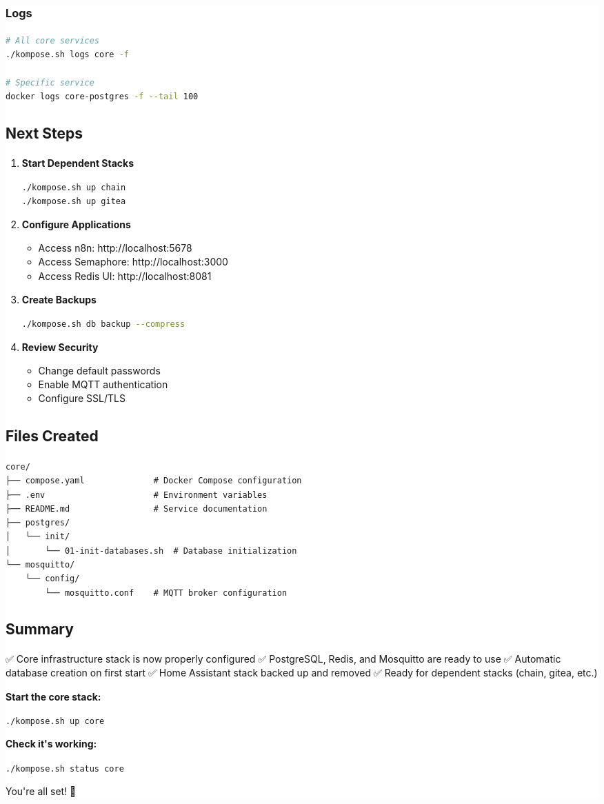 ### Logs

```bash
# All core services
./kompose.sh logs core -f

# Specific service
docker logs core-postgres -f --tail 100
```

## Next Steps

1. **Start Dependent Stacks**
   ```bash
   ./kompose.sh up chain
   ./kompose.sh up gitea
   ```

2. **Configure Applications**
   - Access n8n: http://localhost:5678
   - Access Semaphore: http://localhost:3000
   - Access Redis UI: http://localhost:8081

3. **Create Backups**
   ```bash
   ./kompose.sh db backup --compress
   ```

4. **Review Security**
   - Change default passwords
   - Enable MQTT authentication
   - Configure SSL/TLS

## Files Created

```
core/
├── compose.yaml              # Docker Compose configuration
├── .env                      # Environment variables
├── README.md                 # Service documentation
├── postgres/
│   └── init/
│       └── 01-init-databases.sh  # Database initialization
└── mosquitto/
    └── config/
        └── mosquitto.conf    # MQTT broker configuration
```

## Summary

✅ Core infrastructure stack is now properly configured
✅ PostgreSQL, Redis, and Mosquitto are ready to use
✅ Automatic database creation on first start
✅ Home Assistant stack backed up and removed
✅ Ready for dependent stacks (chain, gitea, etc.)

**Start the core stack:**
```bash
./kompose.sh up core
```

**Check it's working:**
```bash
./kompose.sh status core
```

You're all set! 🚀
